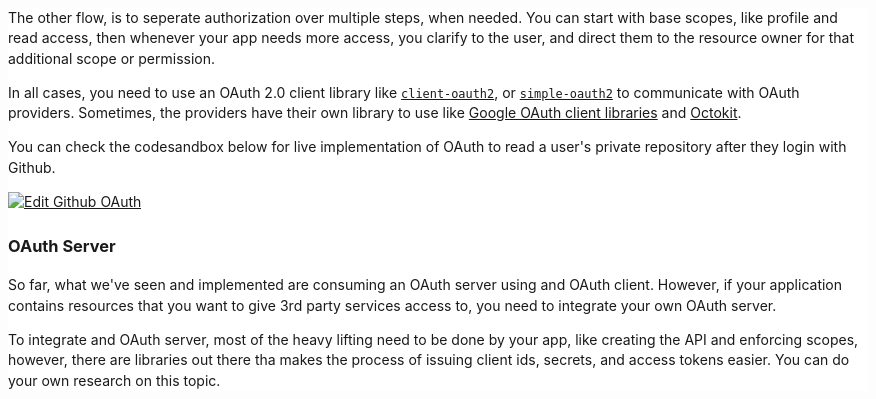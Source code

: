 The other flow, is to seperate authorization over multiple steps, when needed. You can start with base scopes, like profile and read access, then whenever your app needs more access, you clarify to the user, and direct them to the resource owner for that additional scope or permission.

In all cases, you need to use an OAuth 2.0 client library like [`client-oauth2`](https://www.npmjs.com/package/client-oauth2), or [`simple-oauth2`](https://www.npmjs.com/package/simple-oauth2) to communicate with OAuth providers. Sometimes, the providers have their own library to use like [Google OAuth client libraries](https://developers.google.com/identity/protocols/oauth2/web-server#httprest) and [Octokit](https://github.com/octokit).

You can check the codesandbox below for live implementation of OAuth to read a user's private repository after they login with Github.

[![Edit Github OAuth](https://codesandbox.io/static/img/play-codesandbox.svg)](https://codesandbox.io/s/github-oauth-q576g?fontsize=14&hidenavigation=1&theme=dark)

### OAuth Server

So far, what we've seen and implemented are consuming an OAuth server using and OAuth client. However, if your application contains resources that you want to give 3rd party services access to, you need to integrate your own OAuth server.

To integrate and OAuth server, most of the heavy lifting need to be done by your app, like creating the API and enforcing scopes, however, there are libraries out there tha makes the process of issuing client ids, secrets, and access tokens easier. You can do your own research on this topic.
